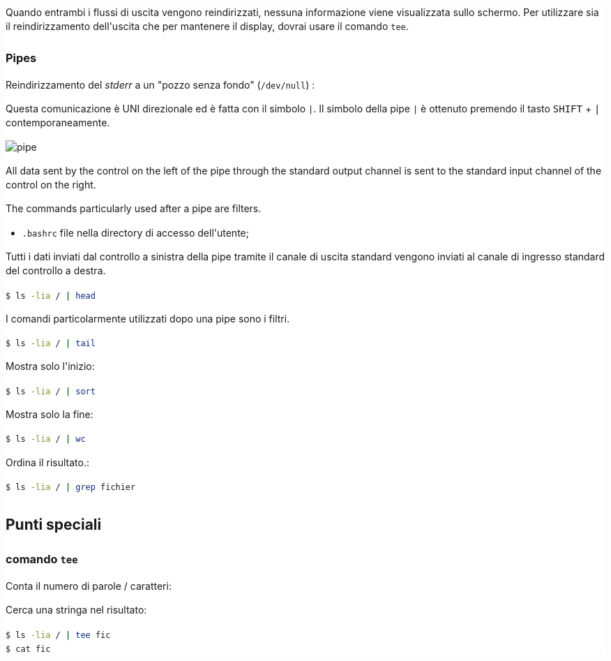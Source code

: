 Quando entrambi i flussi di uscita vengono reindirizzati, nessuna informazione viene visualizzata sullo schermo. Per utilizzare sia il reindirizzamento dell'uscita che per mantenere il display, dovrai usare il comando `tee`.

### Pipes

Reindirizzamento del *stderr* a un "pozzo senza fondo" (`/dev/null`) :

Questa comunicazione è UNI direzionale ed è fatta con il simbolo `|`. Il simbolo della pipe `|` è ottenuto premendo il tasto  <kbd>SHIFT</kbd> + <kbd>|</kbd> contemporaneamente.

![pipe](images/pipe.png)

All data sent by the control on the left of the pipe through the standard output channel is sent to the standard input channel of the control on the right.

The commands particularly used after a pipe are filters.

* `.bashrc` file nella directory di accesso dell'utente;

Tutti i dati inviati dal controllo a sinistra della pipe tramite il canale di uscita standard vengono inviati al canale di ingresso standard del controllo a destra.

```bash
$ ls -lia / | head
```

I comandi particolarmente utilizzati dopo una pipe sono i filtri.

```bash
$ ls -lia / | tail
```

Mostra solo l'inizio:

```bash
$ ls -lia / | sort
```

Mostra solo la fine:

```bash
$ ls -lia / | wc
```

Ordina il risultato.:

```bash
$ ls -lia / | grep fichier
```

## Punti speciali

### comando `tee`

Conta il numero di parole / caratteri:

Cerca una stringa nel risultato:

```bash
$ ls -lia / | tee fic
$ cat fic
```
